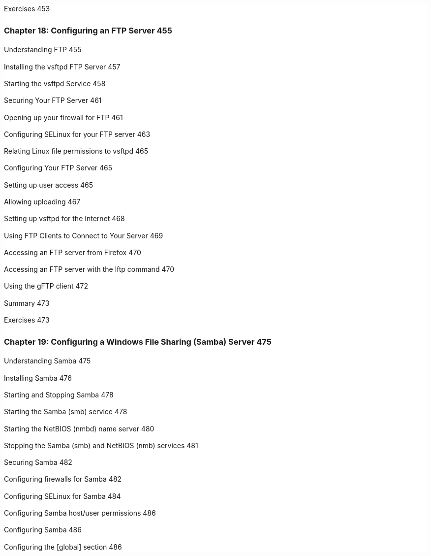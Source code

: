 Exercises 453

### Chapter 18: Configuring an FTP Server 455

Understanding FTP 455

Installing the vsftpd FTP Server 457

Starting the vsftpd Service 458

Securing Your FTP Server 461

Opening up your firewall for FTP 461

Configuring SELinux for your FTP server 463

Relating Linux file permissions to vsftpd 465

Configuring Your FTP Server 465

Setting up user access 465

Allowing uploading 467

Setting up vsftpd for the Internet 468

Using FTP Clients to Connect to Your Server 469

Accessing an FTP server from Firefox 470

Accessing an FTP server with the lftp command 470

Using the gFTP client 472

Summary 473

Exercises 473

### Chapter 19: Configuring a Windows File Sharing (Samba) Server 475

Understanding Samba 475

Installing Samba 476

Starting and Stopping Samba 478

Starting the Samba (smb) service 478

Starting the NetBIOS (nmbd) name server 480

Stopping the Samba (smb) and NetBIOS (nmb) services 481

Securing Samba 482

Configuring firewalls for Samba 482

Configuring SELinux for Samba 484

Configuring Samba host/user permissions 486

Configuring Samba 486

Configuring the [global] section 486
